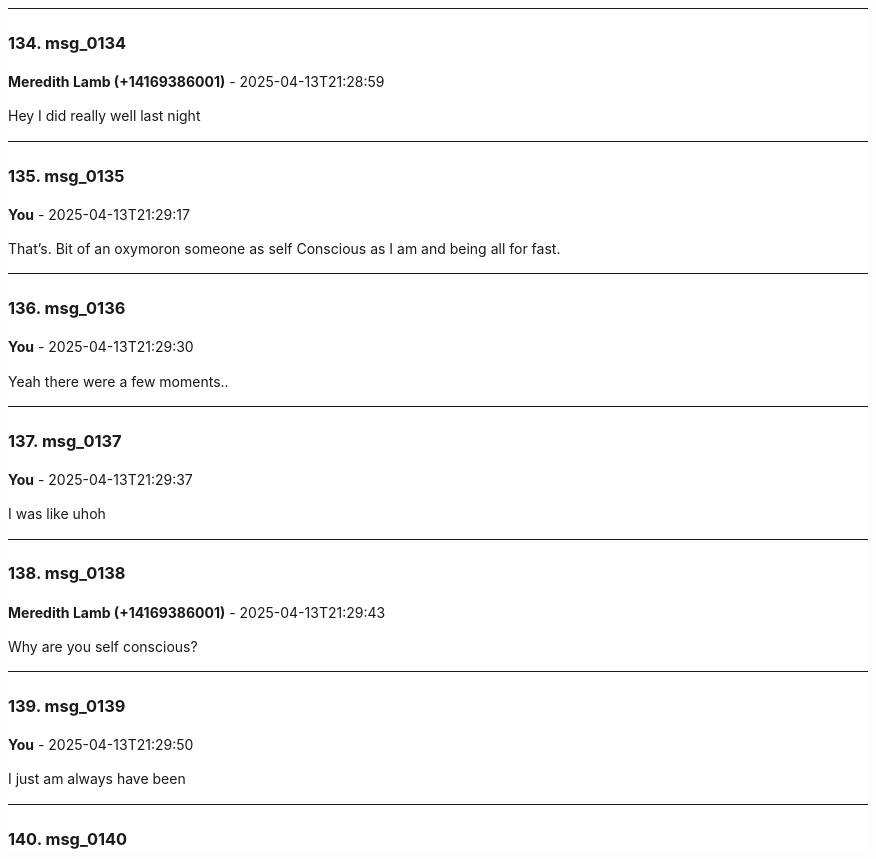 
---

### 134. msg_0134

**Meredith Lamb \(\+14169386001\)** - 2025-04-13T21:28:59

Hey I did really well last night


---

### 135. msg_0135

**You** - 2025-04-13T21:29:17

That’s\. Bit of an oxymoron someone as self
Conscious as I am and being all for fast\.


---

### 136. msg_0136

**You** - 2025-04-13T21:29:30

Yeah there were a few moments\.\.


---

### 137. msg_0137

**You** - 2025-04-13T21:29:37

I was like uhoh


---

### 138. msg_0138

**Meredith Lamb \(\+14169386001\)** - 2025-04-13T21:29:43

Why are you self conscious?


---

### 139. msg_0139

**You** - 2025-04-13T21:29:50

I just am always have been


---

### 140. msg_0140
